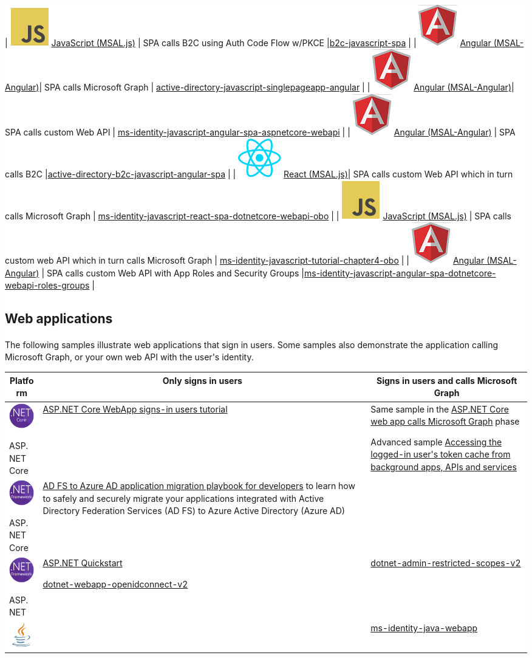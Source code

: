 | ![This image shows the JavaScript logo](media/sample-v2-code/logo_js.png) [JavaScript (MSAL.js)](https://github.com/AzureAD/microsoft-authentication-library-for-js/blob/dev/lib/msal-browser) | SPA calls B2C using Auth Code Flow w/PKCE |[b2c-javascript-spa](https://github.com/Azure-Samples/ms-identity-b2c-javascript-spa) |
| ![This image shows the Angular logo](media/sample-v2-code/logo_angular.png) [Angular (MSAL-Angular)](https://github.com/AzureAD/microsoft-authentication-library-for-js/blob/dev/lib/msal-angular)| SPA calls Microsoft Graph  | [active-directory-javascript-singlepageapp-angular](https://github.com/Azure-Samples/active-directory-javascript-singlepageapp-angular) |
| ![This image shows the Angular logo](media/sample-v2-code/logo_angular.png) [Angular (MSAL-Angular)](https://github.com/AzureAD/microsoft-authentication-library-for-js/blob/dev/lib/msal-angular)| SPA calls custom Web API | [ms-identity-javascript-angular-spa-aspnetcore-webapi](https://github.com/Azure-Samples/ms-identity-javascript-angular-spa-aspnetcore-webapi) |
| ![This image shows the Angular logo](media/sample-v2-code/logo_angular.png) [Angular (MSAL-Angular)](https://github.com/AzureAD/microsoft-authentication-library-for-js/blob/dev/lib/msal-angular) | SPA calls B2C |[active-directory-b2c-javascript-angular-spa](https://github.com/Azure-Samples/active-directory-b2c-javascript-angular-spa) |
| ![This image shows the React logo](media/sample-v2-code/logo_react.png) [React (MSAL.js)](https://github.com/AzureAD/microsoft-authentication-library-for-js/blob/dev/lib/msal-core)| SPA calls custom Web API which in turn calls Microsoft Graph  | [ms-identity-javascript-react-spa-dotnetcore-webapi-obo](https://github.com/Azure-Samples/ms-identity-javascript-react-spa-dotnetcore-webapi-obo) |
| ![This image shows the JavaScript logo](media/sample-v2-code/logo_js.png) [JavaScript (MSAL.js)](https://github.com/AzureAD/microsoft-authentication-library-for-js/blob/dev/lib/msal-browser) | SPA calls custom web API which in turn calls Microsoft Graph  | [ms-identity-javascript-tutorial-chapter4-obo](https://github.com/Azure-Samples/ms-identity-javascript-tutorial/tree/main/4-AdvancedGrants/4-1-call-api-graph) |
| ![This image shows the Angular logo](media/sample-v2-code/logo_angular.png) [Angular (MSAL-Angular)](https://github.com/AzureAD/microsoft-authentication-library-for-js/blob/dev/lib/msal-angular) | SPA calls custom Web API with App Roles and Security Groups |[ms-identity-javascript-angular-spa-dotnetcore-webapi-roles-groups](https://github.com/Azure-Samples/ms-identity-javascript-angular-spa-dotnetcore-webapi-roles-groups) |

## Web applications

The following samples illustrate web applications that sign in users. Some samples also demonstrate the application calling Microsoft Graph, or your own web API with the user's identity.

| Platform | Only signs in users | Signs in users and calls Microsoft Graph |
| -------- | ------------------- | --------------------------------- |
| ![This image shows the ASP.NET Core logo](media/sample-v2-code/logo_NETcore.png)</p>ASP.NET Core | [ASP.NET Core WebApp signs-in users tutorial](https://aka.ms/aspnetcore-webapp-sign-in) | Same sample in the [ASP.NET Core web app calls Microsoft Graph](https://aka.ms/aspnetcore-webapp-call-msgraph) phase</p>Advanced sample [Accessing the logged-in user's token cache from background apps, APIs and services](https://github.com/Azure-Samples/ms-identity-dotnet-advanced-token-cache) |
| ![This image shows the ASP.NET Framework logo](media/sample-v2-code/logo_NETframework.png)</p>ASP.NET Core | [AD FS to Azure AD application migration playbook for developers](https://github.com/Azure-Samples/ms-identity-dotnet-adfs-to-aad) to learn how to safely and securely migrate your applications integrated with Active Directory Federation Services (AD FS) to Azure Active Directory (Azure AD) | |
| ![This image shows the ASP.NET Framework logo](media/sample-v2-code/logo_NETframework.png)</p> ASP.NET | [ASP.NET Quickstart](https://github.com/AzureAdQuickstarts/AppModelv2-WebApp-OpenIDConnect-DotNet) </p> [dotnet-webapp-openidconnect-v2](https://github.com/azure-samples/active-directory-dotnet-webapp-openidconnect-v2)  |  [dotnet-admin-restricted-scopes-v2](https://github.com/azure-samples/active-directory-dotnet-admin-restricted-scopes-v2) </p> |[msgraph-training-aspnetmvcapp](https://github.com/microsoftgraph/msgraph-training-aspnetmvcapp)
| ![This image shows the Java logo](media/sample-v2-code/logo_java.png)  |                   | [ms-identity-java-webapp](https://github.com/Azure-Samples/ms-identity-java-webapp) |